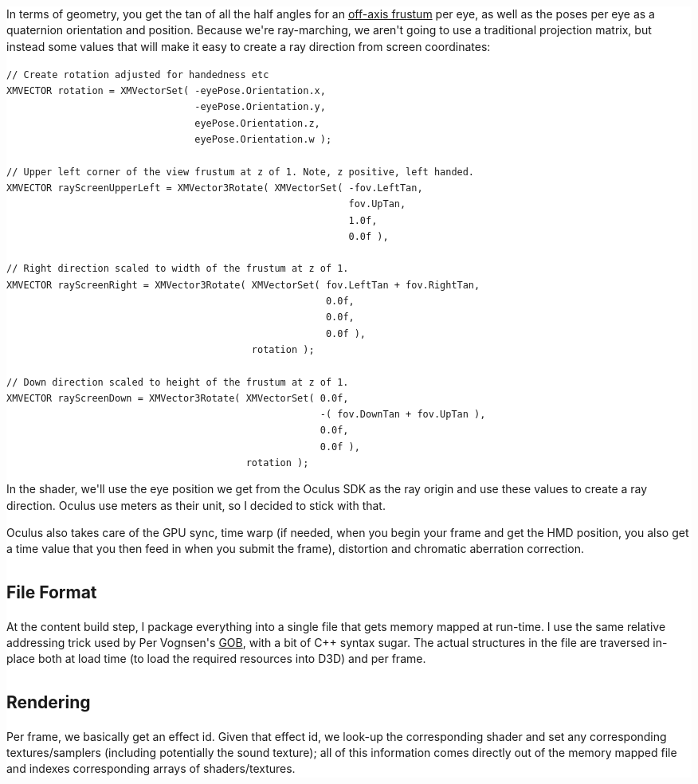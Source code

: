 In terms of geometry, you get the tan of all the half angles for an [off-axis frustum](http://paulbourke.net/papers/HET409_2004/het409.pdf) per eye, as well as the poses per eye as a quaternion orientation and position. Because we're ray-marching, we aren't going to use a traditional projection matrix, but instead some values that will make it easy to create a ray direction from screen coordinates:

    // Create rotation adjusted for handedness etc
    XMVECTOR rotation = XMVectorSet( -eyePose.Orientation.x, 
                                     -eyePose.Orientation.y, 
                                     eyePose.Orientation.z, 
                                     eyePose.Orientation.w );
                                     
    // Upper left corner of the view frustum at z of 1. Note, z positive, left handed. 
    XMVECTOR rayScreenUpperLeft = XMVector3Rotate( XMVectorSet( -fov.LeftTan, 
                                                                fov.UpTan, 
                                                                1.0f, 
                                                                0.0f ), 

    // Right direction scaled to width of the frustum at z of 1.
    XMVECTOR rayScreenRight = XMVector3Rotate( XMVectorSet( fov.LeftTan + fov.RightTan,
                                                            0.0f, 
                                                            0.0f, 
                                                            0.0f ), 
                                               rotation );
                                               
    // Down direction scaled to height of the frustum at z of 1.
    XMVECTOR rayScreenDown = XMVector3Rotate( XMVectorSet( 0.0f, 
                                                           -( fov.DownTan + fov.UpTan ),
                                                           0.0f, 
                                                           0.0f ), 
                                              rotation );

In the shader, we'll use the eye position we get from the Oculus SDK as the ray origin and use these values to create a ray direction. Oculus use meters as their unit, so I decided to stick with that.

Oculus also takes care of the GPU sync, time warp (if needed, when you begin your frame and get the HMD position, you also get a time value that you then feed in when you submit the frame), distortion and chromatic aberration correction.

## File Format ##
At the content build step, I package everything into a single file that gets memory mapped at run-time. I use the same relative addressing trick used by Per Vognsen's [GOB](https://gist.github.com/pervognsen/c25a039fcf8c256141ef0778a1b32a88), with a bit of C++ syntax sugar. The actual structures in the file are traversed in-place both at load time (to load the required resources into D3D) and per frame.

## Rendering ##
Per frame, we basically get an effect id. Given that effect id, we look-up the corresponding shader and set any corresponding textures/samplers (including potentially the sound texture); all of this information comes directly out of the memory mapped file and indexes corresponding arrays of shaders/textures. 
